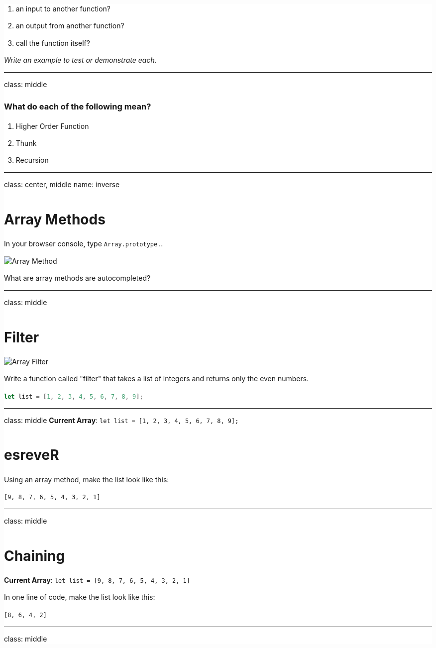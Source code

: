 1. an input to another function?

2. an output from another function?

3. call the function itself?

*Write an example to test or demonstrate each.*

---
class: middle

### What do each of the following mean?

1. Higher Order Function

2. Thunk

3. Recursion

---
class: center, middle
name: inverse

# Array Methods

In your browser console, type `Array.prototype.`.

![Array Method](/public/img/slide-assets/arrayMethod.png)

What are array methods are autocompleted?

---
class: middle

# Filter
![Array Filter](/public/img/slide-assets/array-filter.png)

Write a function called "filter" that takes a list of integers and returns only the even numbers.

```js
let list = [1, 2, 3, 4, 5, 6, 7, 8, 9];
```

---
class: middle
**Current Array**: `let list = [1, 2, 3, 4, 5, 6, 7, 8, 9];`

# esreveR

Using an array method, make the list look like this:

`[9, 8, 7, 6, 5, 4, 3, 2, 1]`

---
class: middle
# Chaining

**Current Array**: `let list = [9, 8, 7, 6, 5, 4, 3, 2, 1]`

In one line of code, make the list look like this:

`[8, 6, 4, 2]`


---
class: middle

